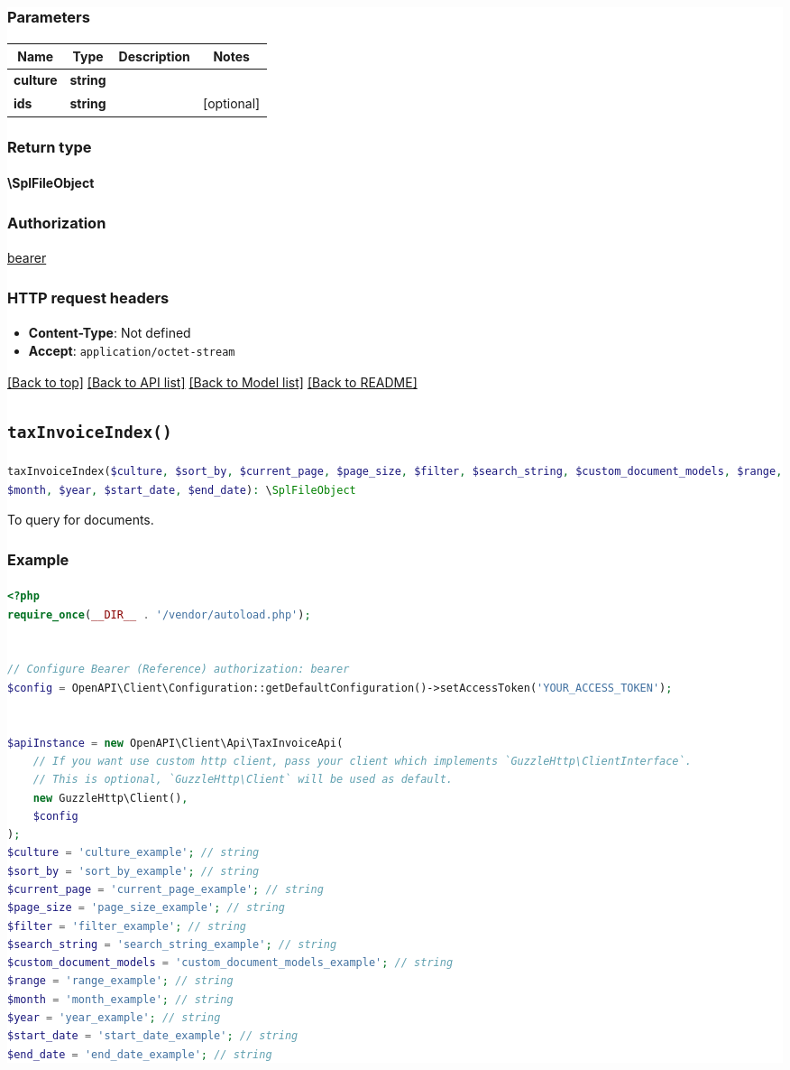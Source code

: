 ### Parameters

Name | Type | Description  | Notes
------------- | ------------- | ------------- | -------------
 **culture** | **string**|  |
 **ids** | **string**|  | [optional]

### Return type

**\SplFileObject**

### Authorization

[bearer](../../README.md#bearer)

### HTTP request headers

- **Content-Type**: Not defined
- **Accept**: `application/octet-stream`

[[Back to top]](#) [[Back to API list]](../../README.md#endpoints)
[[Back to Model list]](../../README.md#models)
[[Back to README]](../../README.md)

## `taxInvoiceIndex()`

```php
taxInvoiceIndex($culture, $sort_by, $current_page, $page_size, $filter, $search_string, $custom_document_models, $range, $month, $year, $start_date, $end_date): \SplFileObject
```

To query for documents.

### Example

```php
<?php
require_once(__DIR__ . '/vendor/autoload.php');


// Configure Bearer (Reference) authorization: bearer
$config = OpenAPI\Client\Configuration::getDefaultConfiguration()->setAccessToken('YOUR_ACCESS_TOKEN');


$apiInstance = new OpenAPI\Client\Api\TaxInvoiceApi(
    // If you want use custom http client, pass your client which implements `GuzzleHttp\ClientInterface`.
    // This is optional, `GuzzleHttp\Client` will be used as default.
    new GuzzleHttp\Client(),
    $config
);
$culture = 'culture_example'; // string
$sort_by = 'sort_by_example'; // string
$current_page = 'current_page_example'; // string
$page_size = 'page_size_example'; // string
$filter = 'filter_example'; // string
$search_string = 'search_string_example'; // string
$custom_document_models = 'custom_document_models_example'; // string
$range = 'range_example'; // string
$month = 'month_example'; // string
$year = 'year_example'; // string
$start_date = 'start_date_example'; // string
$end_date = 'end_date_example'; // string

```